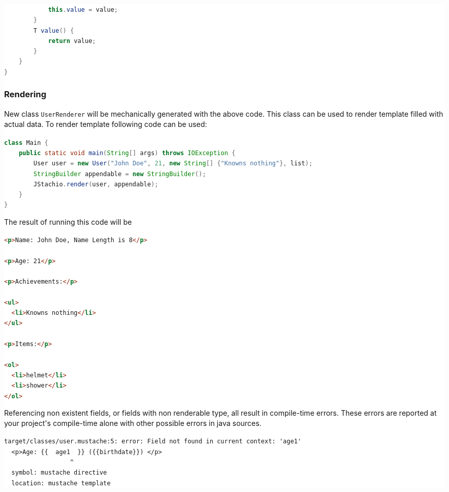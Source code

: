 ```java
            this.value = value;
        }
        T value() {
            return value;
        }
    }
}
```


### Rendering

New class `UserRenderer` will be mechanically generated with the above code. 
This class can be used to render template filled with actual data. To render template following code can be used:

```java
class Main {
    public static void main(String[] args) throws IOException {
        User user = new User("John Doe", 21, new String[] {"Knowns nothing"}, list);
        StringBuilder appendable = new StringBuilder();
        JStachio.render(user, appendable);
    }
}
```

The result of running this code will be

```html
<p>Name: John Doe, Name Length is 8</p>

<p>Age: 21</p>

<p>Achievements:</p>

<ul>
  <li>Knowns nothing</li>
</ul>

<p>Items:</p>

<ol>
  <li>helmet</li>
  <li>shower</li>
</ol>
```

Referencing non existent fields, or fields with non renderable type, all result in compile-time errors. These errors are reported at your project's compile-time alone with other possible errors in java sources.

```
target/classes/user.mustache:5: error: Field not found in current context: 'age1'
  <p>Age: {{  age1  }} ({{birthdate}}) </p>
                  ^
  symbol: mustache directive
  location: mustache template
```
